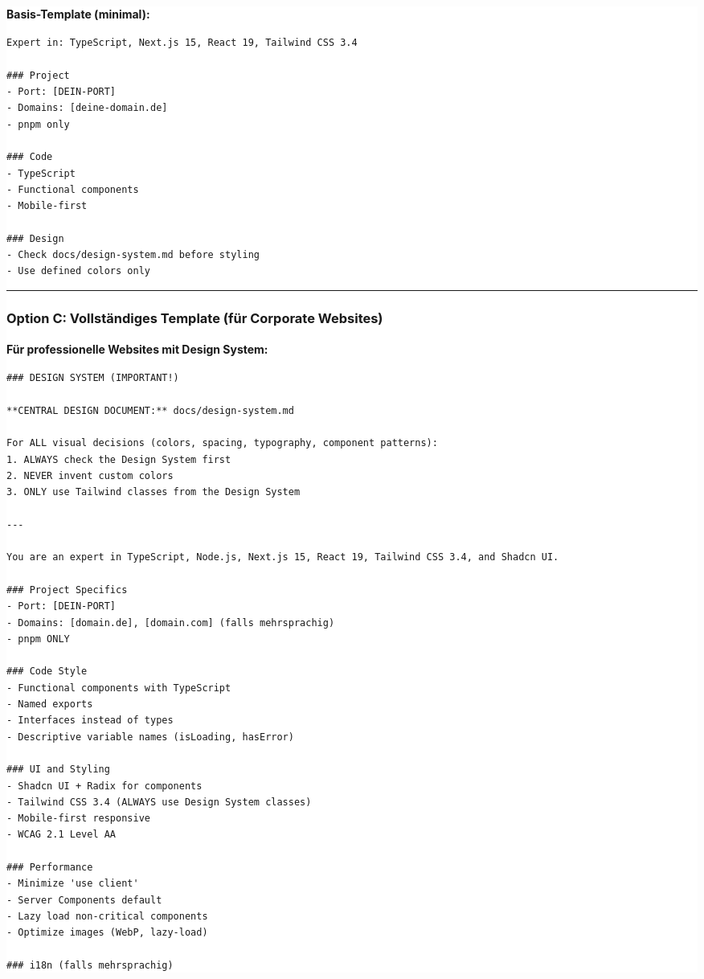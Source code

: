 **Basis-Template (minimal):**

```
Expert in: TypeScript, Next.js 15, React 19, Tailwind CSS 3.4

### Project
- Port: [DEIN-PORT]
- Domains: [deine-domain.de]
- pnpm only

### Code
- TypeScript
- Functional components
- Mobile-first

### Design
- Check docs/design-system.md before styling
- Use defined colors only
```

---

### Option C: Vollständiges Template (für Corporate Websites)

**Für professionelle Websites mit Design System:**

```
### DESIGN SYSTEM (IMPORTANT!)

**CENTRAL DESIGN DOCUMENT:** docs/design-system.md

For ALL visual decisions (colors, spacing, typography, component patterns):
1. ALWAYS check the Design System first
2. NEVER invent custom colors
3. ONLY use Tailwind classes from the Design System

---

You are an expert in TypeScript, Node.js, Next.js 15, React 19, Tailwind CSS 3.4, and Shadcn UI.

### Project Specifics
- Port: [DEIN-PORT]
- Domains: [domain.de], [domain.com] (falls mehrsprachig)
- pnpm ONLY

### Code Style
- Functional components with TypeScript
- Named exports
- Interfaces instead of types
- Descriptive variable names (isLoading, hasError)

### UI and Styling
- Shadcn UI + Radix for components
- Tailwind CSS 3.4 (ALWAYS use Design System classes)
- Mobile-first responsive
- WCAG 2.1 Level AA

### Performance
- Minimize 'use client'
- Server Components default
- Lazy load non-critical components
- Optimize images (WebP, lazy-load)

### i18n (falls mehrsprachig)
```
